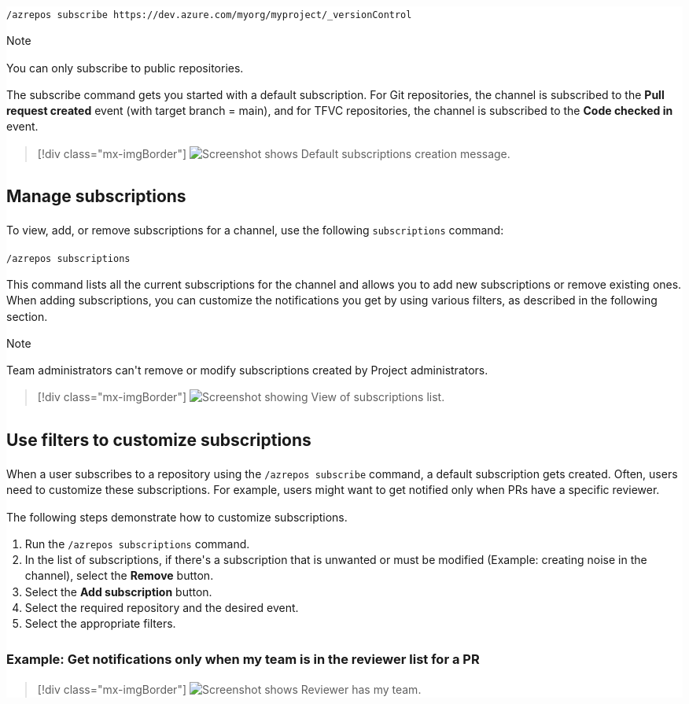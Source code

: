 ```slash command
/azrepos subscribe https://dev.azure.com/myorg/myproject/_versionControl
```

> [!NOTE]
> You can only subscribe to public repositories. 

The subscribe command gets you started with a default subscription. For Git repositories, the channel is subscribed to the **Pull request created** event (with target branch =  main), and for TFVC repositories, the channel is subscribed to the **Code checked in** event.

> [!div class="mx-imgBorder"]
> ![Screenshot shows Default subscriptions creation message.](./media/integrations-slack/subscriptions-added-confirmation.png)

## Manage subscriptions

To view, add, or remove subscriptions for a channel, use the following `subscriptions` command:

```slash command
/azrepos subscriptions
```

This command lists all the current subscriptions for the channel and allows you to add new subscriptions or remove existing ones. 
When adding subscriptions, you can customize the notifications you get by using various filters, as described in the following section.

>[!NOTE]
>Team administrators can't remove or modify subscriptions created by Project administrators.

> [!div class="mx-imgBorder"]
> ![Screenshot showing View of subscriptions list.](./media/integrations-slack/subscriptions-list.png)

## Use filters to customize subscriptions

When a user subscribes to a repository using the `/azrepos subscribe` command, a default subscription gets created. Often, users need to customize these subscriptions. For example, users might want to get notified only when PRs have a specific reviewer. 

The following steps demonstrate how to customize subscriptions.

1.	Run the `/azrepos subscriptions` command.
2.	In the list of subscriptions, if there's a subscription that is unwanted or must be modified (Example: creating noise in the channel), select the **Remove** button.
3.	Select the **Add subscription** button.
4.	Select the required repository and the desired event.
5.	Select the appropriate filters.

### Example: Get notifications only when my team is in the reviewer list for a PR

> [!div class="mx-imgBorder"]
> ![Screenshot shows Reviewer has my team.](./media/integrations-slack/reviewer-filters.png)

